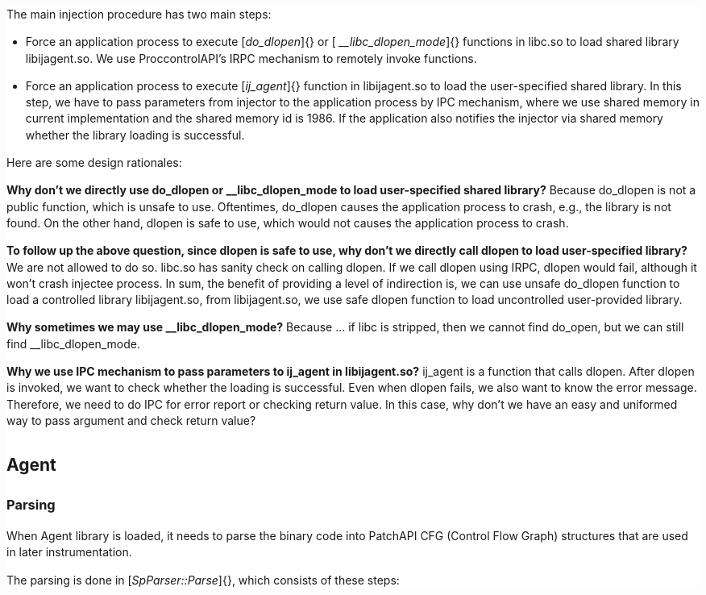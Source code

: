 The main injection procedure has two main steps:

-   Force an application process to execute [*do\_dlopen*]{} or [
    *\_\_libc\_dlopen\_mode*]{} functions in libc.so to load shared
    library libijagent.so. We use ProccontrolAPI’s IRPC mechanism to
    remotely invoke functions.

-   Force an application process to execute [*ij\_agent*]{} function in
    libijagent.so to load the user-specified shared library. In this
    step, we have to pass parameters from injector to the application
    process by IPC mechanism, where we use shared memory in current
    implementation and the shared memory id is 1986. If the application
    also notifies the injector via shared memory whether the library
    loading is successful.

Here are some design rationales:

**Why don’t we directly use do\_dlopen or \_\_libc\_dlopen\_mode to load
user-specified shared library?** Because do\_dlopen is not a public
function, which is unsafe to use. Oftentimes, do\_dlopen causes the
application process to crash, e.g., the library is not found. On the
other hand, dlopen is safe to use, which would not causes the
application process to crash.

**To follow up the above question, since dlopen is safe to use, why
don’t we directly call dlopen to load user-specified library?** We are
not allowed to do so. libc.so has sanity check on calling dlopen. If we
call dlopen using IRPC, dlopen would fail, although it won’t crash
injectee process. In sum, the benefit of providing a level of
indirection is, we can use unsafe do\_dlopen function to load a
controlled library libijagent.so, from libijagent.so, we use safe dlopen
function to load uncontrolled user-provided library.

**Why sometimes we may use \_\_libc\_dlopen\_mode?** Because ... if libc
is stripped, then we cannot find do\_open, but we can still find
\_\_libc\_dlopen\_mode.

**Why we use IPC mechanism to pass parameters to ij\_agent in
libijagent.so?** ij\_agent is a function that calls dlopen. After dlopen
is invoked, we want to check whether the loading is successful. Even
when dlopen fails, we also want to know the error message. Therefore, we
need to do IPC for error report or checking return value. In this case,
why don’t we have an easy and uniformed way to pass argument and check
return value?

Agent
-----

### Parsing

When Agent library is loaded, it needs to parse the binary code into
PatchAPI CFG (Control Flow Graph) structures that are used in later
instrumentation.

The parsing is done in [*SpParser::Parse*]{}, which consists of these
steps:
